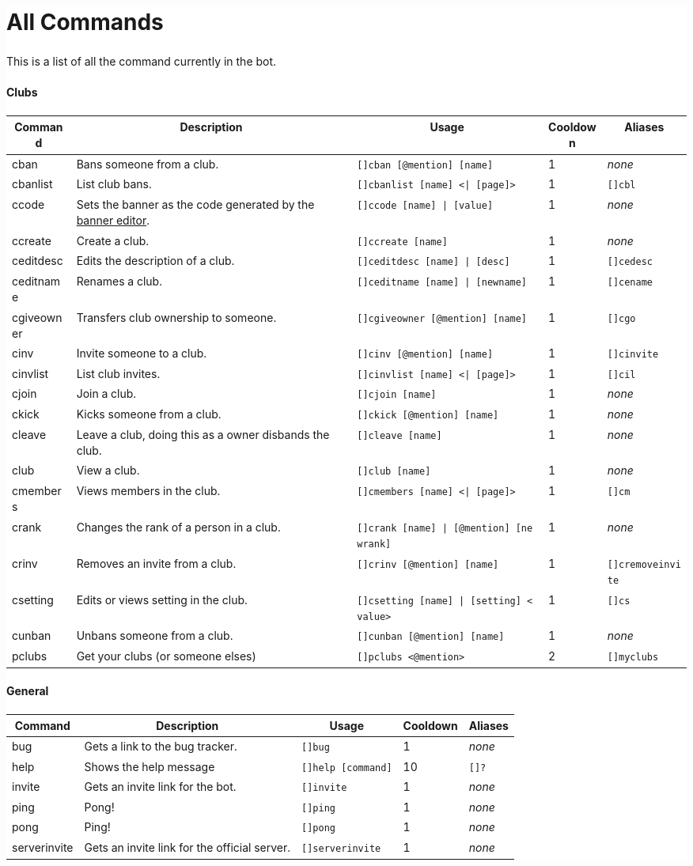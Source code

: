 # All Commands

This is a list of all the command currently in the bot.

#### Clubs

| Command | Description | Usage | Cooldown | Aliases |
|---------|-------------|-------|----------|---------|
| cban | Bans someone from a club. | `[]cban [@mention] [name]` | 1 | *none* |
| cbanlist | List club bans. | `[]cbanlist [name] <\| [page]>` | 1 | `[]cbl` |
| ccode | Sets the banner as the code generated by the [banner editor](http://discord.cards/banner-edit/). | `[]ccode [name] \| [value]` | 1 | *none* |
| ccreate | Create a club. | `[]ccreate [name]` | 1 | *none* |
| ceditdesc | Edits the description of a club. | `[]ceditdesc [name] \| [desc]` | 1 | `[]cedesc` |
| ceditname | Renames a club. | `[]ceditname [name] \| [newname]` | 1 | `[]cename` |
| cgiveowner | Transfers club ownership to someone. | `[]cgiveowner [@mention] [name]` | 1 | `[]cgo` |
| cinv | Invite someone to a club. | `[]cinv [@mention] [name]` | 1 | `[]cinvite` |
| cinvlist | List club invites. | `[]cinvlist [name] <\| [page]>` | 1 | `[]cil` |
| cjoin | Join a club. | `[]cjoin [name]` | 1 | *none* |
| ckick | Kicks someone from a club. | `[]ckick [@mention] [name]` | 1 | *none* |
| cleave | Leave a club, doing this as a owner disbands the club. | `[]cleave [name]` | 1 | *none* |
| club | View a club. | `[]club [name]` | 1 | *none* |
| cmembers | Views members in the club. | `[]cmembers [name] <\| [page]>` | 1 | `[]cm` |
| crank | Changes the rank of a person in a club. | `[]crank [name] \| [@mention] [newrank]` | 1 | *none* |
| crinv | Removes an invite from a club. | `[]crinv [@mention] [name]` | 1 | `[]cremoveinvite` |
| csetting | Edits or views setting in the club. | `[]csetting [name] \| [setting] <value>` | 1 | `[]cs` |
| cunban | Unbans someone from a club. | `[]cunban [@mention] [name]` | 1 | *none* |
| pclubs | Get your clubs (or someone elses) | `[]pclubs <@mention>` | 2 | `[]myclubs` |

#### General

| Command | Description | Usage | Cooldown | Aliases |
|---------|-------------|-------|----------|---------|
| bug | Gets a link to the bug tracker. | `[]bug` | 1 | *none* |
| help | Shows the help message | `[]help [command]` | 10 | `[]?` |
| invite | Gets an invite link for the bot. | `[]invite`| 1 | *none* |
| ping | Pong! | `[]ping` | 1 | *none* |
| pong | Ping! | `[]pong` | 1 | *none* |
| serverinvite | Gets an invite link for the official server. | `[]serverinvite`| 1 | *none* |
